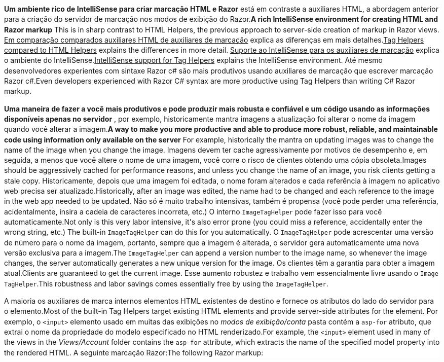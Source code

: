 <span data-ttu-id="c358a-118">**Um ambiente rico de IntelliSense para criar marcação HTML e Razor** está em contraste a auxiliares HTML, a abordagem anterior para a criação do servidor de marcação nos modos de exibição do Razor.</span><span class="sxs-lookup"><span data-stu-id="c358a-118">**A rich IntelliSense environment for creating HTML and Razor markup** This is in sharp contrast to HTML Helpers, the previous approach to server-side creation of markup in Razor views.</span></span> <span data-ttu-id="c358a-119">[Em comparação comparados auxiliares HTML de auxiliares de marcação](#tag-helpers-compared-to-html-helpers) explica as diferenças em mais detalhes.</span><span class="sxs-lookup"><span data-stu-id="c358a-119">[Tag Helpers compared to HTML Helpers](#tag-helpers-compared-to-html-helpers) explains the differences in more detail.</span></span> <span data-ttu-id="c358a-120">[Suporte ao IntelliSense para os auxiliares de marcação](#intellisense-support-for-tag-helpers) explica o ambiente do IntelliSense.</span><span class="sxs-lookup"><span data-stu-id="c358a-120">[IntelliSense support for Tag Helpers](#intellisense-support-for-tag-helpers) explains the IntelliSense environment.</span></span> <span data-ttu-id="c358a-121">Até mesmo desenvolvedores experientes com sintaxe Razor c# são mais produtivos usando auxiliares de marcação que escrever marcação Razor c#.</span><span class="sxs-lookup"><span data-stu-id="c358a-121">Even developers experienced with Razor C# syntax are more productive using Tag Helpers than writing C# Razor markup.</span></span>

<span data-ttu-id="c358a-122">**Uma maneira de fazer a você mais produtivos e pode produzir mais robusta e confiável e um código usando as informações disponíveis apenas no servidor** , por exemplo, historicamente mantra imagens a atualização foi alterar o nome da imagem quando você alterar a imagem.</span><span class="sxs-lookup"><span data-stu-id="c358a-122">**A way to make you more productive and able to produce more robust, reliable, and maintainable code using information only available on the server** For example, historically the mantra on updating images was to change the name of the image when you change the image.</span></span> <span data-ttu-id="c358a-123">Imagens devem ter cache agressivamente por motivos de desempenho e, em seguida, a menos que você altere o nome de uma imagem, você corre o risco de clientes obtendo uma cópia obsoleta.</span><span class="sxs-lookup"><span data-stu-id="c358a-123">Images should be aggressively cached for performance reasons, and unless you change the name of an image, you risk clients getting a stale copy.</span></span> <span data-ttu-id="c358a-124">Historicamente, depois que uma imagem foi editada, o nome foram alterados e cada referência à imagem no aplicativo web precisa ser atualizado.</span><span class="sxs-lookup"><span data-stu-id="c358a-124">Historically, after an image was edited, the name had to be changed and each reference to the image in the web app needed to be updated.</span></span> <span data-ttu-id="c358a-125">Não só é muito trabalho intensivas, também é propensa (você pode perder uma referência, acidentalmente, insira a cadeia de caracteres incorreta, etc.) O interno `ImageTagHelper` pode fazer isso para você automaticamente.</span><span class="sxs-lookup"><span data-stu-id="c358a-125">Not only is this very labor intensive, it's also error prone (you could miss a reference, accidentally enter the wrong string, etc.) The built-in `ImageTagHelper` can do this for you automatically.</span></span> <span data-ttu-id="c358a-126">O `ImageTagHelper` pode acrescentar uma versão de número para o nome da imagem, portanto, sempre que a imagem é alterada, o servidor gera automaticamente uma nova versão exclusiva para a imagem.</span><span class="sxs-lookup"><span data-stu-id="c358a-126">The `ImageTagHelper` can append a version number to the image name, so whenever the image changes, the server automatically generates a new unique version for the image.</span></span> <span data-ttu-id="c358a-127">Os clientes têm a garantia para obter a imagem atual.</span><span class="sxs-lookup"><span data-stu-id="c358a-127">Clients are guaranteed to get the current image.</span></span> <span data-ttu-id="c358a-128">Esse aumento robustez e trabalho vem essencialmente livre usando o `ImageTagHelper`.</span><span class="sxs-lookup"><span data-stu-id="c358a-128">This robustness and labor savings comes essentially free by using the `ImageTagHelper`.</span></span>

<span data-ttu-id="c358a-129">A maioria os auxiliares de marca internos elementos HTML existentes de destino e fornece os atributos do lado do servidor para o elemento.</span><span class="sxs-lookup"><span data-stu-id="c358a-129">Most of the built-in Tag Helpers target existing HTML elements and provide server-side attributes for the element.</span></span> <span data-ttu-id="c358a-130">Por exemplo, o `<input>` elemento usado em muitas das exibições no *modos de exibição/conta* pasta contém a `asp-for` atributo, que extrai o nome da propriedade do modelo especificado no HTML renderizado.</span><span class="sxs-lookup"><span data-stu-id="c358a-130">For example, the `<input>` element used in many of the views in the *Views/Account* folder contains the `asp-for` attribute, which extracts the name of the specified model property into the rendered HTML.</span></span> <span data-ttu-id="c358a-131">A seguinte marcação Razor:</span><span class="sxs-lookup"><span data-stu-id="c358a-131">The following Razor markup:</span></span>
